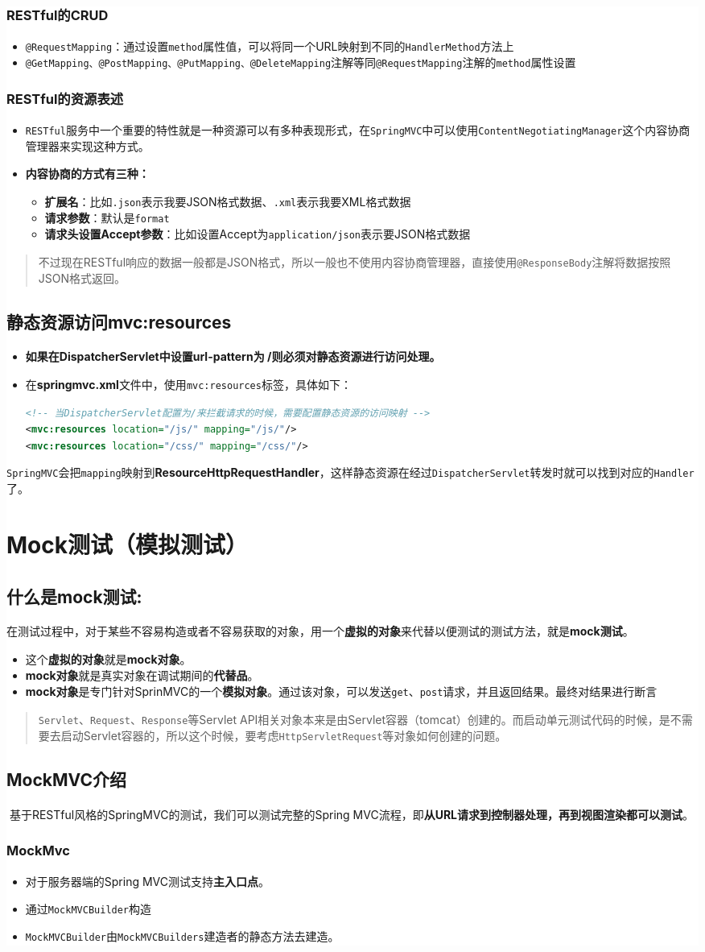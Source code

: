 ### RESTful的CRUD

* `@RequestMapping`：通过设置`method`属性值，可以将同一个URL映射到不同的`HandlerMethod`方法上
* `@GetMapping、@PostMapping、@PutMapping、@DeleteMapping`注解等同`@RequestMapping`注解的`method`属性设置

### RESTful的资源表述

* `RESTful`服务中一个重要的特性就是一种资源可以有多种表现形式，在`SpringMVC`中可以使用`ContentNegotiatingManager`这个内容协商管理器来实现这种方式。 

* **内容协商的方式有三种：**
  * **扩展名**：比如`.json`表示我要JSON格式数据、`.xml`表示我要XML格式数据
  * **请求参数**：默认是`format`
  * **请求头设置Accept参数**：比如设置Accept为`application/json`表示要JSON格式数据

> 不过现在RESTful响应的数据一般都是JSON格式，所以一般也不使用内容协商管理器，直接使用`@ResponseBody`注解将数据按照JSON格式返回。

## 静态资源访问mvc:resources

* **如果在DispatcherServlet中设置url-pattern为 /则必须对静态资源进行访问处理。**

* 在**springmvc.xml**文件中，使用`mvc:resources`标签，具体如下：

  ```xml
  <!-- 当DispatcherServlet配置为/来拦截请求的时候，需要配置静态资源的访问映射 -->
  <mvc:resources location="/js/" mapping="/js/"/>
  <mvc:resources location="/css/" mapping="/css/"/>
  ```

`SpringMVC`会把`mapping`映射到**ResourceHttpRequestHandler**，这样静态资源在经过`DispatcherServlet`转发时就可以找到对应的`Handler`了。

# Mock测试（模拟测试）

## 什么是mock测试:

​	在测试过程中，对于某些不容易构造或者不容易获取的对象，用一个**虚拟的对象**来代替以便测试的测试方法，就是**mock测试**。

* 这个**虚拟的对象**就是**mock对象**。
* **mock对象**就是真实对象在调试期间的**代替品**。
* **mock对象**是专门针对SprinMVC的一个**模拟对象**。通过该对象，可以发送`get`、`post`请求，并且返回结果。最终对结果进行断言

> `Servlet`、`Request`、`Response`等Servlet API相关对象本来是由Servlet容器（tomcat）创建的。而启动单元测试代码的时候，是不需要去启动Servlet容器的，所以这个时候，要考虑`HttpServletRequest`等对象如何创建的问题。

## MockMVC介绍

​	基于RESTful风格的SpringMVC的测试，我们可以测试完整的Spring MVC流程，即**从URL请求到控制器处理，再到视图渲染都可以测试**。

### MockMvc

* 对于服务器端的Spring MVC测试支持**主入口点**。


* 通过`MockMVCBuilder`构造
* `MockMVCBuilder`由`MockMVCBuilders`建造者的静态方法去建造。
